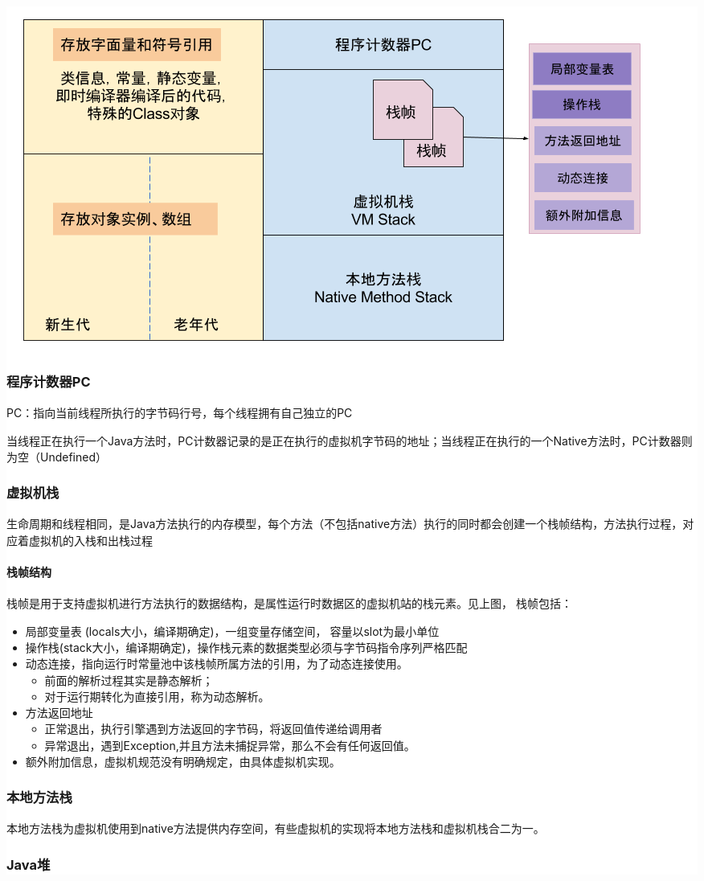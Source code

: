   ![](assets/markdown-img-paste-20171128094559130.png)

### 程序计数器PC

  PC：指向当前线程所执行的字节码行号，每个线程拥有自己独立的PC

  当线程正在执行一个Java方法时，PC计数器记录的是正在执行的虚拟机字节码的地址；当线程正在执行的一个Native方法时，PC计数器则为空（Undefined）

### 虚拟机栈

  生命周期和线程相同，是Java方法执行的内存模型，每个方法（不包括native方法）执行的同时都会创建一个栈帧结构，方法执行过程，对应着虚拟机的入栈和出栈过程

#### 栈帧结构

  栈帧是用于支持虚拟机进行方法执行的数据结构，是属性运行时数据区的虚拟机站的栈元素。见上图， 栈帧包括：

  * 局部变量表 (locals大小，编译期确定)，一组变量存储空间， 容量以slot为最小单位
  * 操作栈(stack大小，编译期确定)，操作栈元素的数据类型必须与字节码指令序列严格匹配
  * 动态连接，指向运行时常量池中该栈帧所属方法的引用，为了动态连接使用。
    * 前面的解析过程其实是静态解析；
    * 对于运行期转化为直接引用，称为动态解析。
  * 方法返回地址
    * 正常退出，执行引擎遇到方法返回的字节码，将返回值传递给调用者
    * 异常退出，遇到Exception,并且方法未捕捉异常，那么不会有任何返回值。
  * 额外附加信息，虚拟机规范没有明确规定，由具体虚拟机实现。


### 本地方法栈

  本地方法栈为虚拟机使用到native方法提供内存空间，有些虚拟机的实现将本地方法栈和虚拟机栈合二为一。

### Java堆
